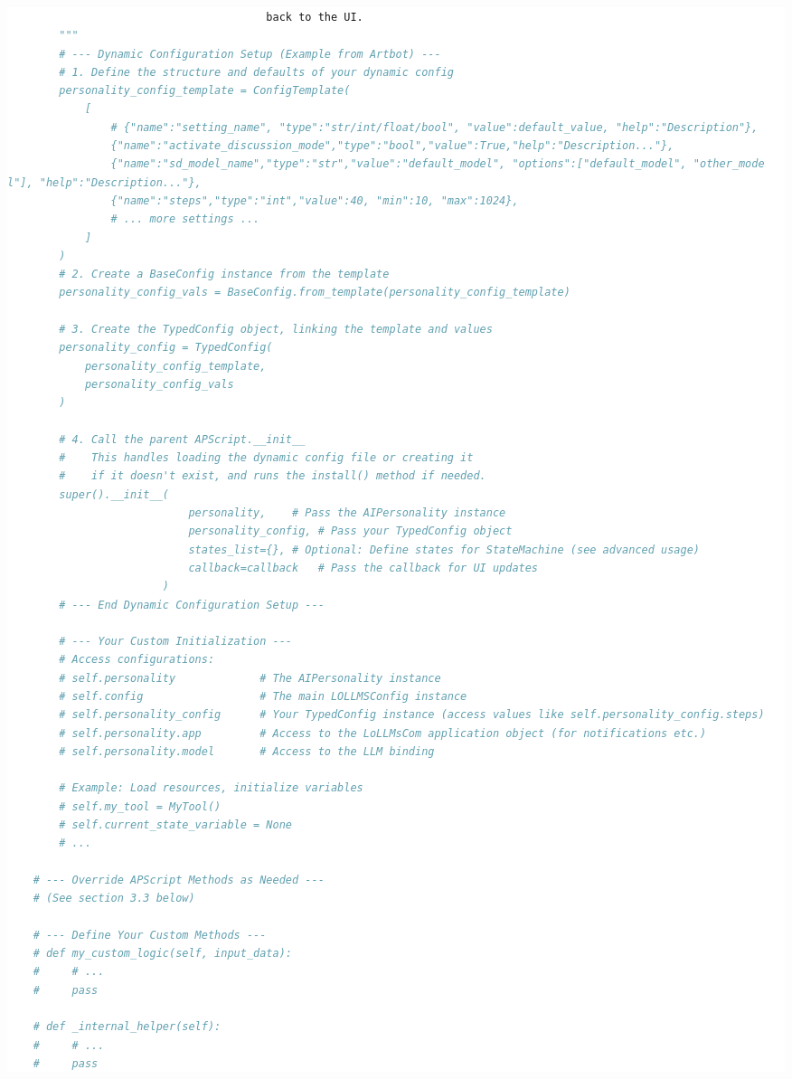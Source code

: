 ```python
                                        back to the UI.
        """
        # --- Dynamic Configuration Setup (Example from Artbot) ---
        # 1. Define the structure and defaults of your dynamic config
        personality_config_template = ConfigTemplate(
            [
                # {"name":"setting_name", "type":"str/int/float/bool", "value":default_value, "help":"Description"},
                {"name":"activate_discussion_mode","type":"bool","value":True,"help":"Description..."},
                {"name":"sd_model_name","type":"str","value":"default_model", "options":["default_model", "other_model"], "help":"Description..."},
                {"name":"steps","type":"int","value":40, "min":10, "max":1024},
                # ... more settings ...
            ]
        )
        # 2. Create a BaseConfig instance from the template
        personality_config_vals = BaseConfig.from_template(personality_config_template)

        # 3. Create the TypedConfig object, linking the template and values
        personality_config = TypedConfig(
            personality_config_template,
            personality_config_vals
        )

        # 4. Call the parent APScript.__init__
        #    This handles loading the dynamic config file or creating it
        #    if it doesn't exist, and runs the install() method if needed.
        super().__init__(
                            personality,    # Pass the AIPersonality instance
                            personality_config, # Pass your TypedConfig object
                            states_list={}, # Optional: Define states for StateMachine (see advanced usage)
                            callback=callback   # Pass the callback for UI updates
                        )
        # --- End Dynamic Configuration Setup ---

        # --- Your Custom Initialization ---
        # Access configurations:
        # self.personality             # The AIPersonality instance
        # self.config                  # The main LOLLMSConfig instance
        # self.personality_config      # Your TypedConfig instance (access values like self.personality_config.steps)
        # self.personality.app         # Access to the LoLLMsCom application object (for notifications etc.)
        # self.personality.model       # Access to the LLM binding

        # Example: Load resources, initialize variables
        # self.my_tool = MyTool()
        # self.current_state_variable = None
        # ...

    # --- Override APScript Methods as Needed ---
    # (See section 3.3 below)

    # --- Define Your Custom Methods ---
    # def my_custom_logic(self, input_data):
    #     # ...
    #     pass

    # def _internal_helper(self):
    #     # ...
    #     pass
```